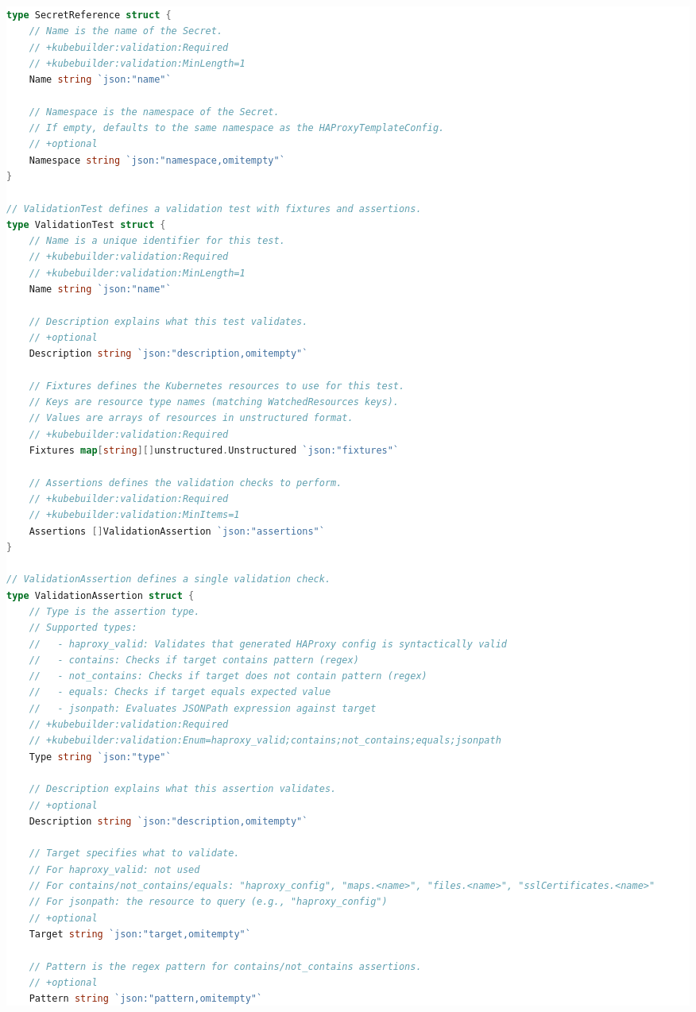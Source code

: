 ```go
type SecretReference struct {
    // Name is the name of the Secret.
    // +kubebuilder:validation:Required
    // +kubebuilder:validation:MinLength=1
    Name string `json:"name"`

    // Namespace is the namespace of the Secret.
    // If empty, defaults to the same namespace as the HAProxyTemplateConfig.
    // +optional
    Namespace string `json:"namespace,omitempty"`
}

// ValidationTest defines a validation test with fixtures and assertions.
type ValidationTest struct {
    // Name is a unique identifier for this test.
    // +kubebuilder:validation:Required
    // +kubebuilder:validation:MinLength=1
    Name string `json:"name"`

    // Description explains what this test validates.
    // +optional
    Description string `json:"description,omitempty"`

    // Fixtures defines the Kubernetes resources to use for this test.
    // Keys are resource type names (matching WatchedResources keys).
    // Values are arrays of resources in unstructured format.
    // +kubebuilder:validation:Required
    Fixtures map[string][]unstructured.Unstructured `json:"fixtures"`

    // Assertions defines the validation checks to perform.
    // +kubebuilder:validation:Required
    // +kubebuilder:validation:MinItems=1
    Assertions []ValidationAssertion `json:"assertions"`
}

// ValidationAssertion defines a single validation check.
type ValidationAssertion struct {
    // Type is the assertion type.
    // Supported types:
    //   - haproxy_valid: Validates that generated HAProxy config is syntactically valid
    //   - contains: Checks if target contains pattern (regex)
    //   - not_contains: Checks if target does not contain pattern (regex)
    //   - equals: Checks if target equals expected value
    //   - jsonpath: Evaluates JSONPath expression against target
    // +kubebuilder:validation:Required
    // +kubebuilder:validation:Enum=haproxy_valid;contains;not_contains;equals;jsonpath
    Type string `json:"type"`

    // Description explains what this assertion validates.
    // +optional
    Description string `json:"description,omitempty"`

    // Target specifies what to validate.
    // For haproxy_valid: not used
    // For contains/not_contains/equals: "haproxy_config", "maps.<name>", "files.<name>", "sslCertificates.<name>"
    // For jsonpath: the resource to query (e.g., "haproxy_config")
    // +optional
    Target string `json:"target,omitempty"`

    // Pattern is the regex pattern for contains/not_contains assertions.
    // +optional
    Pattern string `json:"pattern,omitempty"`
```